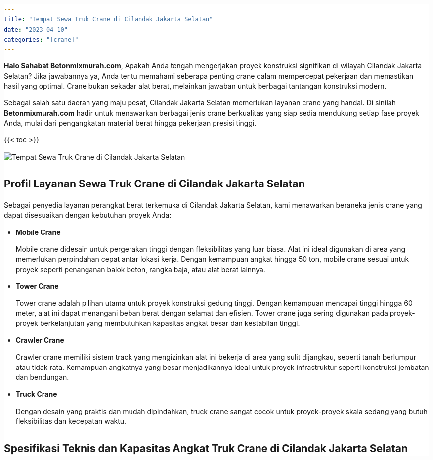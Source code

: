 ```yaml
---
title: "Tempat Sewa Truk Crane di Cilandak Jakarta Selatan"
date: "2023-04-10"
categories: "[crane]"
---
```


**Halo Sahabat Betonmixmurah.com**, Apakah Anda tengah mengerjakan proyek konstruksi signifikan di wilayah Cilandak Jakarta Selatan? Jika jawabannya ya, Anda tentu memahami seberapa penting crane dalam mempercepat pekerjaan dan memastikan hasil yang optimal. Crane bukan sekadar alat berat, melainkan jawaban untuk berbagai tantangan konstruksi modern.

Sebagai salah satu daerah yang maju pesat, Cilandak Jakarta Selatan memerlukan layanan crane yang handal. Di sinilah **Betonmixmurah.com** hadir untuk menawarkan berbagai jenis crane berkualitas yang siap sedia mendukung setiap fase proyek Anda, mulai dari pengangkatan material berat hingga pekerjaan presisi tinggi.

{{< toc >}}

![Tempat Sewa Truk Crane di Cilandak Jakarta Selatan](/images/crane/sewa-crane-15.jpg)

## Profil Layanan Sewa Truk Crane di Cilandak Jakarta Selatan

Sebagai penyedia layanan perangkat berat terkemuka di Cilandak Jakarta Selatan, kami menawarkan beraneka jenis crane yang dapat disesuaikan dengan kebutuhan proyek Anda:  

- **Mobile Crane**  

  Mobile crane didesain untuk pergerakan tinggi dengan fleksibilitas yang luar biasa. Alat ini ideal digunakan di area yang memerlukan perpindahan cepat antar lokasi kerja. Dengan kemampuan angkat hingga 50 ton, mobile crane sesuai untuk proyek seperti penanganan balok beton, rangka baja, atau alat berat lainnya.  

- **Tower Crane**  

  Tower crane adalah pilihan utama untuk proyek konstruksi gedung tinggi. Dengan kemampuan mencapai tinggi hingga 60 meter, alat ini dapat menangani beban berat dengan selamat dan efisien. Tower crane juga sering digunakan pada proyek-proyek berkelanjutan yang membutuhkan kapasitas angkat besar dan kestabilan tinggi.  

- **Crawler Crane**  

  Crawler crane memiliki sistem track yang mengizinkan alat ini bekerja di area yang sulit dijangkau, seperti tanah berlumpur atau tidak rata. Kemampuan angkatnya yang besar menjadikannya ideal untuk proyek infrastruktur seperti konstruksi jembatan dan bendungan.  

- **Truck Crane**  

  Dengan desain yang praktis dan mudah dipindahkan, truck crane sangat cocok untuk proyek-proyek skala sedang yang butuh fleksibilitas dan kecepatan waktu.

## Spesifikasi Teknis dan Kapasitas Angkat Truk Crane di Cilandak Jakarta Selatan 
